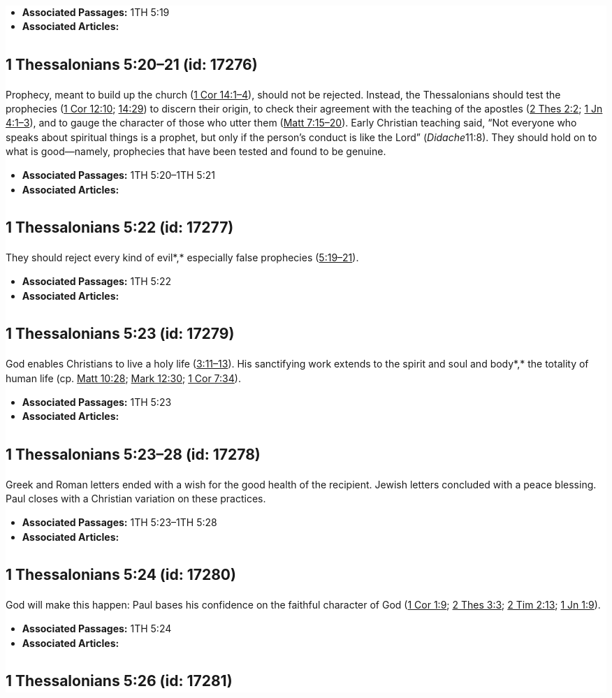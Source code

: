 * **Associated Passages:** 1TH 5:19
* **Associated Articles:** 

## 1 Thessalonians 5:20–21 (id: 17276)

Prophecy, meant to build up the church ([1 Cor 14:1–4](https://ref.ly/1Cor14:1-1Cor14:4)), should not be rejected. Instead, the Thessalonians should test the prophecies ([1 Cor 12:10](https://ref.ly/1Cor12:10); [14:29](https://ref.ly/1Cor14:29)) to discern their origin, to check their agreement with the teaching of the apostles ([2 Thes 2:2](https://ref.ly/2Thess2:2); [1 Jn 4:1–3](https://ref.ly/1John4:1-1John4:3)), and to gauge the character of those who utter them ([Matt 7:15–20](https://ref.ly/Matt7:15-Matt7:20)). Early Christian teaching said, “Not everyone who speaks about spiritual things is a prophet, but only if the person’s conduct is like the Lord” (*Didache*11:8\). They should hold on to what is good—namely, prophecies that have been tested and found to be genuine.

* **Associated Passages:** 1TH 5:20–1TH 5:21
* **Associated Articles:** 

## 1 Thessalonians 5:22 (id: 17277)

They should reject every kind of evil*,* especially false prophecies ([5:19–21](https://ref.ly/1Thess5:19-1Thess5:21)).

* **Associated Passages:** 1TH 5:22
* **Associated Articles:** 

## 1 Thessalonians 5:23 (id: 17279)

God enables Christians to live a holy life ([3:11–13](https://ref.ly/1Thess3:11-1Thess3:13)). His sanctifying work extends to the spirit and soul and body*,* the totality of human life (cp. [Matt 10:28](https://ref.ly/Matt10:28); [Mark 12:30](https://ref.ly/Mark12:30); [1 Cor 7:34](https://ref.ly/1Cor7:34)).

* **Associated Passages:** 1TH 5:23
* **Associated Articles:** 

## 1 Thessalonians 5:23–28 (id: 17278)

Greek and Roman letters ended with a wish for the good health of the recipient. Jewish letters concluded with a peace blessing. Paul closes with a Christian variation on these practices.

* **Associated Passages:** 1TH 5:23–1TH 5:28
* **Associated Articles:** 

## 1 Thessalonians 5:24 (id: 17280)

God will make this happen: Paul bases his confidence on the faithful character of God ([1 Cor 1:9](https://ref.ly/1Cor1:9); [2 Thes 3:3](https://ref.ly/2Thess3:3); [2 Tim 2:13](https://ref.ly/2Tim2:13); [1 Jn 1:9](https://ref.ly/1John1:9)).

* **Associated Passages:** 1TH 5:24
* **Associated Articles:** 

## 1 Thessalonians 5:26 (id: 17281)
